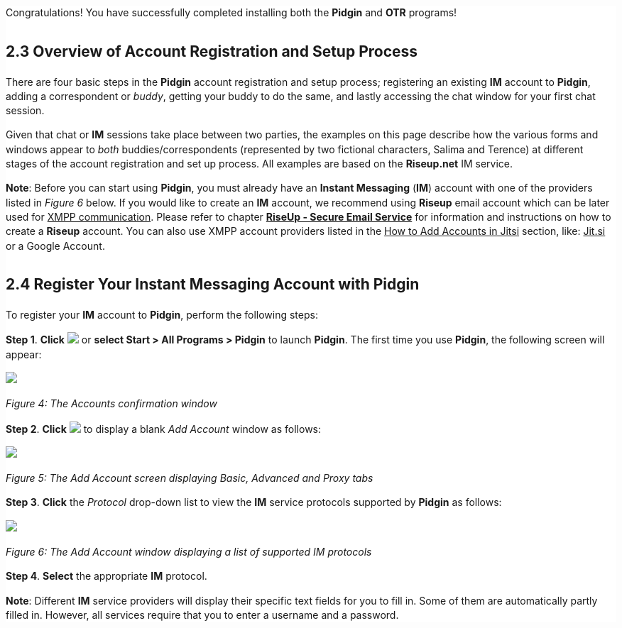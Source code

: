 Congratulations! You have successfully completed installing both the **Pidgin** and **OTR** programs!



<a name="2.3"></a>

## 2.3 Overview of Account Registration and Setup Process

There are four basic steps in the **Pidgin** account registration and setup process; registering an existing **IM** account to **Pidgin**, adding a correspondent or *buddy*, getting your buddy to do the same, and lastly accessing the chat window for your first chat session.

Given that chat or **IM** sessions take place between two parties, the examples on this page describe how the various forms and windows appear to *both* buddies/correspondents (represented by two fictional characters, Salima and Terence) at different stages of the account registration and set up process. All examples are based on the **Riseup.net** IM service.

**Note**: Before you can start using **Pidgin**, you must already have an **Instant Messaging** (**IM**) account with one of the providers listed in *Figure 6* below. If you would like to create an **IM** account, we recommend using **Riseup** email account which can be later used for [XMPP communication](https://help.riseup.net/en/chat). Please refer to chapter [**RiseUp - Secure Email Service**](../riseup/internet) for information and instructions on how to create a **Riseup** account. You can also use XMPP account providers listed in the [How to Add Accounts in Jitsi](../jitsi/windows#1499) section, like: [Jit.si](https://jitsi.org/Register/Register) or a Google Account.


## 2.4 Register Your Instant Messaging Account with Pidgin

To register your **IM** account to **Pidgin**, perform the following steps:

**Step 1**. **Click** ![](/sites/siabnext.ttc.io/files/media/pidgin-win-13.png) or **select Start > All Programs > Pidgin** to launch **Pidgin**. The first time you use **Pidgin**, the following screen will appear:

![](/sites/siabnext.ttc.io/files/media/pidgin-win-14.png)

*Figure 4: The Accounts confirmation window*

**Step 2**. **Click** ![](/sites/siabnext.ttc.io/files/media/pidgin-win-15.png) to display a blank *Add Account* window as follows: 

![](/sites/siabnext.ttc.io/files/media/pidgin-win-16.png) 

*Figure 5: The Add Account screen displaying Basic, Advanced and Proxy tabs*

**Step 3**. **Click** the *Protocol* drop-down list to view the **IM** service protocols supported by **Pidgin** as follows: 

![](/sites/siabnext.ttc.io/files/media/pidgin-win-17.png) 

*Figure 6: The Add Account window displaying a list of supported IM protocols*

**Step 4**. **Select** the appropriate **IM** protocol.

**Note**: Different **IM** service providers will display their specific text fields for you to fill in. Some of them are automatically partly filled in. However, all services require that you to enter a username and a password.
